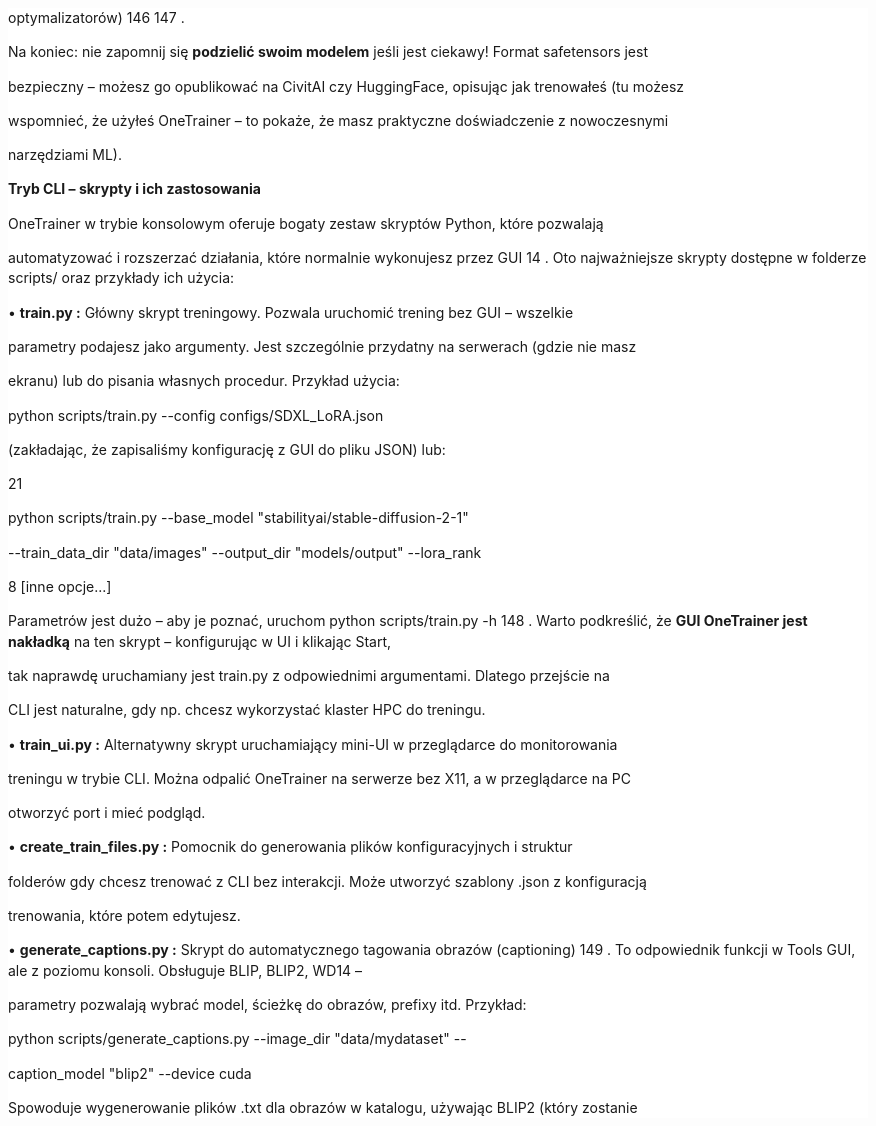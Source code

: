 optymalizatorów\) 146 147 . 

Na koniec: nie zapomnij się **podzielić swoim modelem** jeśli jest ciekawy\! Format safetensors jest

bezpieczny – możesz go opublikować na CivitAI czy HuggingFace, opisując jak trenowałeś \(tu możesz

wspomnieć, że użyłeś OneTrainer – to pokaże, że masz praktyczne doświadczenie z nowoczesnymi

narzędziami ML\). 

**Tryb CLI – skrypty i ich zastosowania**

OneTrainer w trybie konsolowym oferuje bogaty zestaw skryptów Python, które pozwalają

automatyzować i rozszerzać działania, które normalnie wykonujesz przez GUI 14 . Oto najważniejsze skrypty dostępne w folderze scripts/ oraz przykłady ich użycia:

• **train.py :** Główny skrypt treningowy. Pozwala uruchomić trening bez GUI – wszelkie

parametry podajesz jako argumenty. Jest szczególnie przydatny na serwerach \(gdzie nie masz

ekranu\) lub do pisania własnych procedur. Przykład użycia: 

python scripts/train.py --config configs/SDXL\_LoRA.json

\(zakładając, że zapisaliśmy konfigurację z GUI do pliku JSON\) lub: 

21

python scripts/train.py --base\_model "stabilityai/stable-diffusion-2-1" 

--train\_data\_dir "data/images" --output\_dir "models/output" --lora\_rank

8 \[inne opcje...\]

Parametrów jest dużo – aby je poznać, uruchom python scripts/train.py -h 148 . Warto podkreślić, że **GUI OneTrainer jest nakładką** na ten skrypt – konfigurując w UI i klikając Start, 

tak naprawdę uruchamiany jest train.py z odpowiednimi argumentami. Dlatego przejście na

CLI jest naturalne, gdy np. chcesz wykorzystać klaster HPC do treningu. 

• **train\_ui.py :** Alternatywny skrypt uruchamiający mini-UI w przeglądarce do monitorowania

treningu w trybie CLI. Można odpalić OneTrainer na serwerze bez X11, a w przeglądarce na PC

otworzyć port i mieć podgląd. 

• **create\_train\_files.py :** Pomocnik do generowania plików konfiguracyjnych i struktur

folderów gdy chcesz trenować z CLI bez interakcji. Może utworzyć szablony .json z konfiguracją

trenowania, które potem edytujesz. 

• **generate\_captions.py :** Skrypt do automatycznego tagowania obrazów \(captioning\) 149 . To odpowiednik funkcji w Tools GUI, ale z poziomu konsoli. Obsługuje BLIP, BLIP2, WD14 –

parametry pozwalają wybrać model, ścieżkę do obrazów, prefixy itd. Przykład: 

python scripts/generate\_captions.py --image\_dir "data/mydataset" --

caption\_model "blip2" --device cuda

Spowoduje wygenerowanie plików .txt dla obrazów w katalogu, używając BLIP2 \(który zostanie
